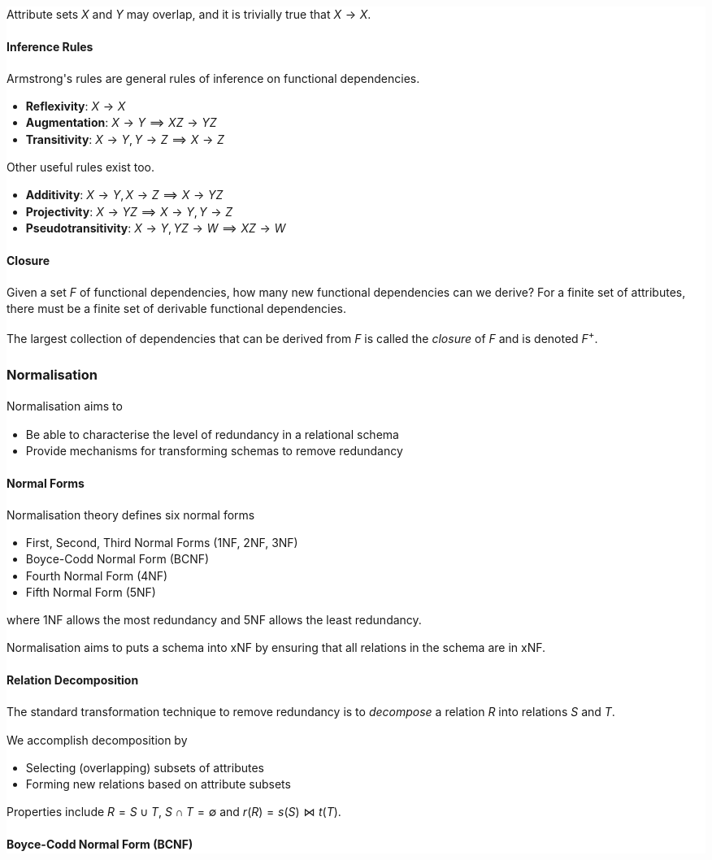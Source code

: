 Attribute sets $X$ and $Y$ may overlap, and it is trivially true that $X \to X$.

#### Inference Rules

Armstrong's rules are general rules of inference on functional dependencies.

- **Reflexivity**: $X \to X$
- **Augmentation**: $X \to Y \implies XZ \to YZ$
- **Transitivity**: $X \to Y, Y \to Z \implies X \to Z$

Other useful rules exist too.

- **Additivity**: $X \to Y, X \to Z \implies X \to YZ$
- **Projectivity**: $X \to YZ \implies X \to Y, Y \to Z$
- **Pseudotransitivity**: $X \to Y, YZ \to W \implies XZ \to W$

#### Closure

Given a set $F$ of functional dependencies, how many new functional dependencies can we derive? For a finite set of attributes, there must be a finite set of derivable functional dependencies.

The largest collection of dependencies that can be derived from $F$ is called the *closure* of $F$ and is denoted $F^+$.

### Normalisation

Normalisation aims to

- Be able to characterise the level of redundancy in a relational schema
- Provide mechanisms for transforming schemas to remove redundancy

#### Normal Forms

Normalisation theory defines six normal forms

- First, Second, Third Normal Forms (1NF, 2NF, 3NF)
- Boyce-Codd Normal Form (BCNF)
- Fourth Normal Form (4NF)
- Fifth Normal Form (5NF)

where 1NF allows the most redundancy and 5NF allows the least redundancy.

Normalisation aims to puts a schema into xNF by ensuring that all relations in the schema are in xNF.

#### Relation Decomposition

The standard transformation technique to remove redundancy is to *decompose* a relation $R$ into relations $S$ and $T$.

We accomplish decomposition by

- Selecting (overlapping) subsets of attributes
- Forming new relations based on attribute subsets

Properties include $R = S \cup T$, $S \cap T = \emptyset$ and $r(R) = s(S) \bowtie t(T)$.

#### Boyce-Codd Normal Form (BCNF)
